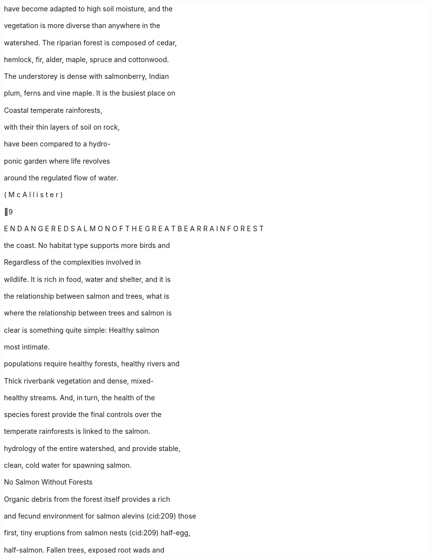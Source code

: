 have become adapted to high soil moisture, and the

vegetation is more diverse than anywhere in the

watershed. The riparian forest is composed of cedar,

hemlock, fir, alder, maple, spruce and cottonwood.

The understorey is dense with salmonberry, Indian

plum, ferns and vine maple. It is the busiest place on

Coastal temperate rainforests,

with their thin layers of soil on rock,

have been compared to a hydro-

ponic garden where life revolves

around the regulated flow of water.

( M c A l l i s t e r )

9

E N D A N G E R E D   S A L M O N   O F   T H E   G R E A T   B E A R   R A I N F O R E S T

the coast. No habitat type supports more birds and

Regardless of the complexities involved in

wildlife. It is rich in food, water and shelter, and it is

the relationship between salmon and trees, what is

where the relationship between trees and salmon is

clear is something quite simple: Healthy salmon

most intimate.

populations require healthy forests, healthy rivers and

Thick riverbank vegetation and dense, mixed-

healthy streams. And, in turn, the health of the

species forest provide the final controls over the

temperate rainforests is linked to the salmon.

hydrology of the entire watershed, and provide stable,

clean, cold water for spawning salmon.

No Salmon Without Forests

Organic debris from the forest itself provides a rich

and fecund environment for salmon alevins (cid:209) those

first, tiny eruptions from salmon nests (cid:209) half-egg,

half-salmon. Fallen trees, exposed root wads and
